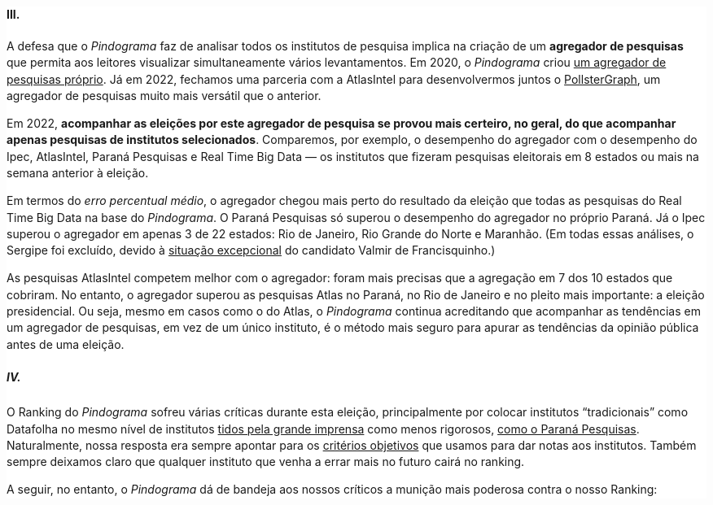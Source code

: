 <h4>III.</h4>
<p>A defesa que o <em>Pindograma</em> faz de analisar todos os
institutos de pesquisa implica na criação de um <strong>agregador de
pesquisas</strong> que permita aos leitores visualizar simultaneamente
vários levantamentos. Em 2020, o <em>Pindograma</em> criou <a
href="https://pindograma.shinyapps.io/agregador/">um agregador de
pesquisas próprio</a>. Já em 2022, fechamos uma parceria com a
AtlasIntel para desenvolvermos juntos o <a
href="https://pollstergraph.com/">PollsterGraph</a>, um agregador de
pesquisas muito mais versátil que o anterior.</p>
<p>Em 2022, <strong>acompanhar as eleições por este agregador de
pesquisa se provou mais certeiro, no geral, do que acompanhar apenas
pesquisas de institutos selecionados</strong>. Comparemos, por exemplo,
o desempenho do agregador com o desempenho do Ipec, AtlasIntel, Paraná
Pesquisas e Real Time Big Data — os institutos que fizeram pesquisas
eleitorais em 8 estados ou mais na semana anterior à eleição.</p>
<p>Em termos do <em>erro percentual médio</em>, o agregador chegou mais
perto do resultado da eleição que todas as pesquisas do Real Time Big
Data na base do <em>Pindograma</em>. O Paraná Pesquisas só superou o
desempenho do agregador no próprio Paraná. Já o Ipec superou o agregador
em apenas 3 de 22 estados: Rio de Janeiro, Rio Grande do Norte e
Maranhão. (Em todas essas análises, o Sergipe foi excluído, devido à <a
href="https://g1.globo.com/se/sergipe/eleicoes/2022/noticia/2022/10/04/valmir-de-francisquinho-teve-457922-votos-durante-eleicao-para-governo-de-sergipe-diz-documento-do-tre.ghtml">situação
excepcional</a> do candidato Valmir de Francisquinho.)</p>
<p>As pesquisas AtlasIntel competem melhor com o agregador: foram mais
precisas que a agregação em 7 dos 10 estados que cobriram. No entanto, o
agregador superou as pesquisas Atlas no Paraná, no Rio de Janeiro e no
pleito mais importante: a eleição presidencial. Ou seja, mesmo em casos
como o do Atlas, o <em>Pindograma</em> continua acreditando que
acompanhar as tendências em um agregador de pesquisas, em vez de um
único instituto, é o método mais seguro para apurar as tendências da
opinião pública antes de uma eleição.</p>
<div id="iv." class="section level5">
<h5>IV.</h5>
<p>O Ranking do <em>Pindograma</em> sofreu várias críticas durante esta
eleição, principalmente por colocar institutos “tradicionais” como
Datafolha no mesmo nível de institutos <a
href="https://www.uol.com.br/eleicoes/2022/05/31/uol-lanca-selo-de-confiabilidade-de-pesquisas.htm=/">tidos
pela grande imprensa</a> como menos rigorosos, <a
href="https://www1.folha.uol.com.br/poder/2022/09/parana-pesquisas-recebeu-r-27-milhoes-de-partido-de-bolsonaro-na-pre-campanha.shtml">como
o Paraná Pesquisas</a>. Naturalmente, nossa resposta era sempre apontar
para os <a
href="https://pindograma.com.br/2020/09/07/ranking.html">critérios
objetivos</a> que usamos para dar notas aos institutos. Também sempre
deixamos claro que qualquer instituto que venha a errar mais no futuro
cairá no ranking.</p>
<p>A seguir, no entanto, o <em>Pindograma</em> dá de bandeja aos nossos
críticos a munição mais poderosa contra o nosso Ranking:</p>